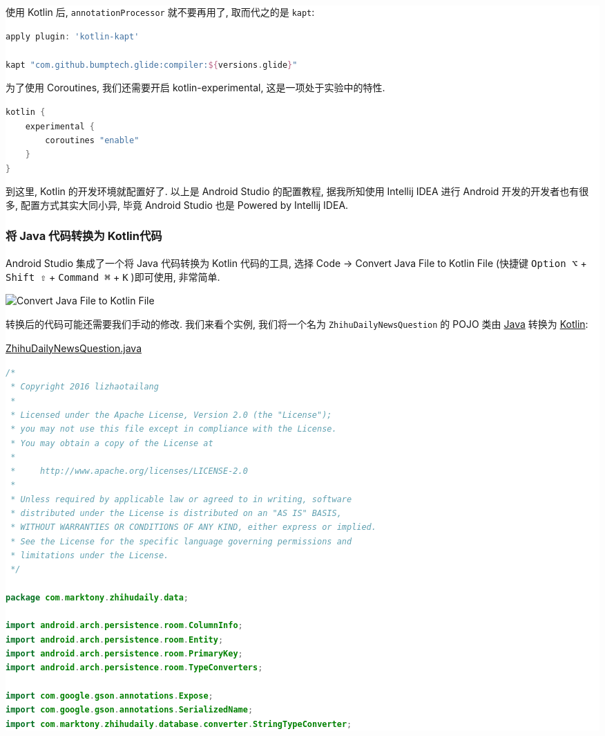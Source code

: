 使用 Kotlin 后, `annotationProcessor` 就不要再用了, 取而代之的是 `kapt`:

```gradle
apply plugin: 'kotlin-kapt'

kapt "com.github.bumptech.glide:compiler:${versions.glide}"
```

为了使用 Coroutines, 我们还需要开启 kotlin-experimental, 这是一项处于实验中的特性.

```gradle
kotlin {
    experimental {
        coroutines "enable"
    }
}
```



到这里, Kotlin 的开发环境就配置好了. 以上是 Android Studio 的配置教程, 据我所知使用 Intellij IDEA 进行 Android 开发的开发者也有很多, 配置方式其实大同小异, 毕竟 Android Studio 也是 Powered by Intellij IDEA. 



### 将 Java 代码转换为 Kotlin代码

Android Studio 集成了一个将 Java 代码转换为 Kotlin 代码的工具, 选择 Code -> Convert Java File to Kotlin File (快捷键 <kbd>Option ⌥</kbd> + <kbd>Shift ⇧</kbd> + <kbd>Command ⌘</kbd> + <kbd>K</kbd> )即可使用, 非常简单. 

![Convert Java File to Kotlin File](https://ws2.sinaimg.cn/large/006tKfTcgy1frpw3j97xaj30g20w0ag3.jpg "Convert Java File to Kotlin File")



转换后的代码可能还需要我们手动的修改. 我们来看个实例, 我们将一个名为 `ZhihuDailyNewsQuestion` 的 POJO 类由 [Java](https://github.com/TonnyL/PaperPlane/commit/45476a3ce62190e65cedceea4d4ae188f6b87e84#diff-f4884ff97bce517c53a617c4ef8ead88) 转换为 [Kotlin](https://github.com/TonnyL/PaperPlane/commit/45476a3ce62190e65cedceea4d4ae188f6b87e84#diff-af319705a83bfaf50fae7b8b7a793134):



[ZhihuDailyNewsQuestion.java](https://github.com/TonnyL/PaperPlane/commit/45476a3ce62190e65cedceea4d4ae188f6b87e84#diff-f4884ff97bce517c53a617c4ef8ead88)

```java
/*
 * Copyright 2016 lizhaotailang
 *
 * Licensed under the Apache License, Version 2.0 (the "License");
 * you may not use this file except in compliance with the License.
 * You may obtain a copy of the License at
 *
 *     http://www.apache.org/licenses/LICENSE-2.0
 *
 * Unless required by applicable law or agreed to in writing, software
 * distributed under the License is distributed on an "AS IS" BASIS,
 * WITHOUT WARRANTIES OR CONDITIONS OF ANY KIND, either express or implied.
 * See the License for the specific language governing permissions and
 * limitations under the License.
 */

package com.marktony.zhihudaily.data;

import android.arch.persistence.room.ColumnInfo;
import android.arch.persistence.room.Entity;
import android.arch.persistence.room.PrimaryKey;
import android.arch.persistence.room.TypeConverters;

import com.google.gson.annotations.Expose;
import com.google.gson.annotations.SerializedName;
import com.marktony.zhihudaily.database.converter.StringTypeConverter;
```
